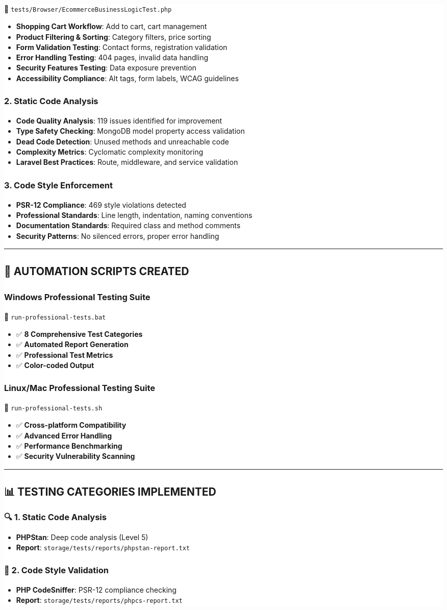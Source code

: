 📄 `tests/Browser/EcommerceBusinessLogicTest.php`
- **Shopping Cart Workflow**: Add to cart, cart management
- **Product Filtering & Sorting**: Category filters, price sorting
- **Form Validation Testing**: Contact forms, registration validation
- **Error Handling Testing**: 404 pages, invalid data handling
- **Security Features Testing**: Data exposure prevention
- **Accessibility Compliance**: Alt tags, form labels, WCAG guidelines

### **2. Static Code Analysis**
- **Code Quality Analysis**: 119 issues identified for improvement
- **Type Safety Checking**: MongoDB model property access validation
- **Dead Code Detection**: Unused methods and unreachable code
- **Complexity Metrics**: Cyclomatic complexity monitoring
- **Laravel Best Practices**: Route, middleware, and service validation

### **3. Code Style Enforcement**
- **PSR-12 Compliance**: 469 style violations detected
- **Professional Standards**: Line length, indentation, naming conventions
- **Documentation Standards**: Required class and method comments
- **Security Patterns**: No silenced errors, proper error handling

---

## 🚀 **AUTOMATION SCRIPTS CREATED**

### **Windows Professional Testing Suite**
📄 `run-professional-tests.bat`
- ✅ **8 Comprehensive Test Categories**
- ✅ **Automated Report Generation**
- ✅ **Professional Test Metrics**
- ✅ **Color-coded Output**

### **Linux/Mac Professional Testing Suite**
📄 `run-professional-tests.sh`
- ✅ **Cross-platform Compatibility**
- ✅ **Advanced Error Handling**
- ✅ **Performance Benchmarking**
- ✅ **Security Vulnerability Scanning**

---

## 📊 **TESTING CATEGORIES IMPLEMENTED**

### **🔍 1. Static Code Analysis**
- **PHPStan**: Deep code analysis (Level 5)
- **Report**: `storage/tests/reports/phpstan-report.txt`

### **🎨 2. Code Style Validation**
- **PHP CodeSniffer**: PSR-12 compliance checking
- **Report**: `storage/tests/reports/phpcs-report.txt`

